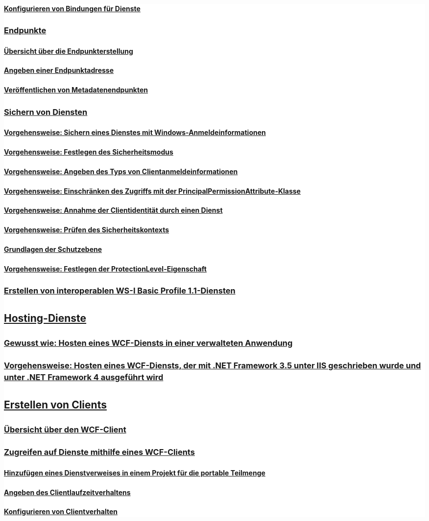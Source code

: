 #### [Konfigurieren von Bindungen für Dienste](configuring-bindings-for-wcf-services.md)
### [Endpunkte](endpoints.md)
#### [Übersicht über die Endpunkterstellung](endpoint-creation-overview.md)
#### [Angeben einer Endpunktadresse](specifying-an-endpoint-address.md)
#### [Veröffentlichen von Metadatenendpunkten](publishing-metadata-endpoints.md)
### [Sichern von Diensten](securing-services.md)
#### [Vorgehensweise: Sichern eines Dienstes mit Windows-Anmeldeinformationen](how-to-secure-a-service-with-windows-credentials.md)
#### [Vorgehensweise: Festlegen des Sicherheitsmodus](how-to-set-the-security-mode.md)
#### [Vorgehensweise: Angeben des Typs von Clientanmeldeinformationen](how-to-specify-the-client-credential-type.md)
#### [Vorgehensweise: Einschränken des Zugriffs mit der PrincipalPermissionAttribute-Klasse](how-to-restrict-access-with-the-principalpermissionattribute-class.md)
#### [Vorgehensweise: Annahme der Clientidentität durch einen Dienst](how-to-impersonate-a-client-on-a-service.md)
#### [Vorgehensweise: Prüfen des Sicherheitskontexts](how-to-examine-the-security-context.md)
#### [Grundlagen der Schutzebene](understanding-protection-level.md)
#### [Vorgehensweise: Festlegen der ProtectionLevel-Eigenschaft](how-to-set-the-protectionlevel-property.md)
### [Erstellen von interoperablen WS-I Basic Profile 1.1-Diensten](creating-ws-i-basic-profile-1-1-interoperable-services.md)
## [Hosting-Dienste](hosting-services.md)
### [Gewusst wie: Hosten eines WCF-Diensts in einer verwalteten Anwendung](how-to-host-a-wcf-service-in-a-managed-application.md)
### [Vorgehensweise: Hosten eines WCF-Diensts, der mit .NET Framework 3.5 unter IIS geschrieben wurde und unter .NET Framework 4 ausgeführt wird](host-a-wcf-service-net-framework-3-5-iis--net-framework-4.md)
## [Erstellen von Clients](building-clients.md)
### [Übersicht über den WCF-Client](wcf-client-overview.md)
### [Zugreifen auf Dienste mithilfe eines WCF-Clients](accessing-services-using-a-wcf-client.md)
#### [Hinzufügen eines Dienstverweises in einem Projekt für die portable Teilmenge](add-service-reference-in-a-portable-subset-project.md)
#### [Angeben des Clientlaufzeitverhaltens](specifying-client-run-time-behavior.md)
#### [Konfigurieren von Clientverhalten](configuring-client-behaviors.md)